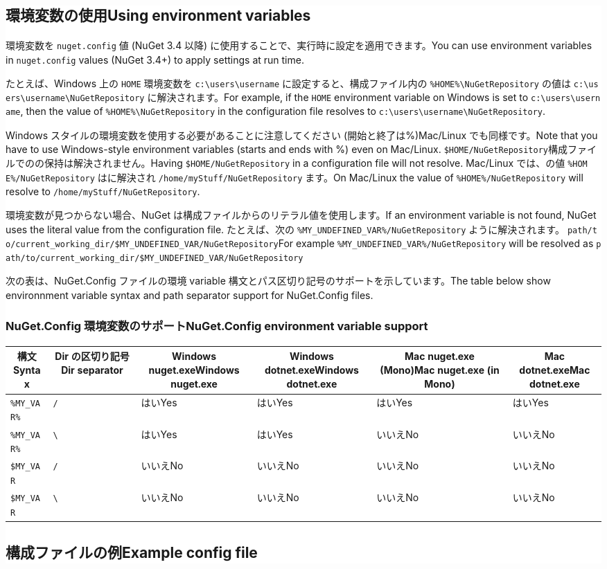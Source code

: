 ## <a name="using-environment-variables"></a><span data-ttu-id="922ae-268">環境変数の使用</span><span class="sxs-lookup"><span data-stu-id="922ae-268">Using environment variables</span></span>

<span data-ttu-id="922ae-269">環境変数を `nuget.config` 値 (NuGet 3.4 以降) に使用することで、実行時に設定を適用できます。</span><span class="sxs-lookup"><span data-stu-id="922ae-269">You can use environment variables in `nuget.config` values (NuGet 3.4+) to apply settings at run time.</span></span>

<span data-ttu-id="922ae-270">たとえば、Windows 上の `HOME` 環境変数を `c:\users\username` に設定すると、構成ファイル内の `%HOME%\NuGetRepository` の値は `c:\users\username\NuGetRepository` に解決されます。</span><span class="sxs-lookup"><span data-stu-id="922ae-270">For example, if the `HOME` environment variable on Windows is set to `c:\users\username`, then the value of `%HOME%\NuGetRepository` in the configuration file resolves to `c:\users\username\NuGetRepository`.</span></span>

<span data-ttu-id="922ae-271">Windows スタイルの環境変数を使用する必要があることに注意してください (開始と終了は%)Mac/Linux でも同様です。</span><span class="sxs-lookup"><span data-stu-id="922ae-271">Note that you have to use Windows-style environment variables (starts and ends with %) even on Mac/Linux.</span></span> <span data-ttu-id="922ae-272">`$HOME/NuGetRepository`構成ファイルでのの保持は解決されません。</span><span class="sxs-lookup"><span data-stu-id="922ae-272">Having `$HOME/NuGetRepository` in a configuration file will not resolve.</span></span> <span data-ttu-id="922ae-273">Mac/Linux では、の値 `%HOME%/NuGetRepository` はに解決され `/home/myStuff/NuGetRepository` ます。</span><span class="sxs-lookup"><span data-stu-id="922ae-273">On Mac/Linux the value of `%HOME%/NuGetRepository` will resolve to `/home/myStuff/NuGetRepository`.</span></span>

<span data-ttu-id="922ae-274">環境変数が見つからない場合、NuGet は構成ファイルからのリテラル値を使用します。</span><span class="sxs-lookup"><span data-stu-id="922ae-274">If an environment variable is not found, NuGet uses the literal value from the configuration file.</span></span> <span data-ttu-id="922ae-275">たとえば、次の `%MY_UNDEFINED_VAR%/NuGetRepository` ように解決されます。 `path/to/current_working_dir/$MY_UNDEFINED_VAR/NuGetRepository`</span><span class="sxs-lookup"><span data-stu-id="922ae-275">For example `%MY_UNDEFINED_VAR%/NuGetRepository` will be resolved as `path/to/current_working_dir/$MY_UNDEFINED_VAR/NuGetRepository`</span></span>

<span data-ttu-id="922ae-276">次の表は、NuGet.Config ファイルの環境 variable 構文とパス区切り記号のサポートを示しています。</span><span class="sxs-lookup"><span data-stu-id="922ae-276">The table below show environnment variable syntax and path separator support for NuGet.Config files.</span></span>

### <a name="nugetconfig-environment-variable-support"></a><span data-ttu-id="922ae-277">NuGet.Config 環境変数のサポート</span><span class="sxs-lookup"><span data-stu-id="922ae-277">NuGet.Config environment variable support</span></span>

| <span data-ttu-id="922ae-278">構文</span><span class="sxs-lookup"><span data-stu-id="922ae-278">Syntax</span></span> | <span data-ttu-id="922ae-279">Dir の区切り記号</span><span class="sxs-lookup"><span data-stu-id="922ae-279">Dir separator</span></span> | <span data-ttu-id="922ae-280">Windows nuget.exe</span><span class="sxs-lookup"><span data-stu-id="922ae-280">Windows nuget.exe</span></span> | <span data-ttu-id="922ae-281">Windows dotnet.exe</span><span class="sxs-lookup"><span data-stu-id="922ae-281">Windows dotnet.exe</span></span> | <span data-ttu-id="922ae-282">Mac nuget.exe (Mono)</span><span class="sxs-lookup"><span data-stu-id="922ae-282">Mac nuget.exe (in Mono)</span></span> | <span data-ttu-id="922ae-283">Mac dotnet.exe</span><span class="sxs-lookup"><span data-stu-id="922ae-283">Mac dotnet.exe</span></span> |
|---|---|---|---|---|---|
| `%MY_VAR%` | `/`  | <span data-ttu-id="922ae-284">はい</span><span class="sxs-lookup"><span data-stu-id="922ae-284">Yes</span></span> | <span data-ttu-id="922ae-285">はい</span><span class="sxs-lookup"><span data-stu-id="922ae-285">Yes</span></span> | <span data-ttu-id="922ae-286">はい</span><span class="sxs-lookup"><span data-stu-id="922ae-286">Yes</span></span> | <span data-ttu-id="922ae-287">はい</span><span class="sxs-lookup"><span data-stu-id="922ae-287">Yes</span></span> |
| `%MY_VAR%` | `\`  | <span data-ttu-id="922ae-288">はい</span><span class="sxs-lookup"><span data-stu-id="922ae-288">Yes</span></span> | <span data-ttu-id="922ae-289">はい</span><span class="sxs-lookup"><span data-stu-id="922ae-289">Yes</span></span> | <span data-ttu-id="922ae-290">いいえ</span><span class="sxs-lookup"><span data-stu-id="922ae-290">No</span></span> | <span data-ttu-id="922ae-291">いいえ</span><span class="sxs-lookup"><span data-stu-id="922ae-291">No</span></span> |
| `$MY_VAR` | `/`  | <span data-ttu-id="922ae-292">いいえ</span><span class="sxs-lookup"><span data-stu-id="922ae-292">No</span></span> | <span data-ttu-id="922ae-293">いいえ</span><span class="sxs-lookup"><span data-stu-id="922ae-293">No</span></span> | <span data-ttu-id="922ae-294">いいえ</span><span class="sxs-lookup"><span data-stu-id="922ae-294">No</span></span> | <span data-ttu-id="922ae-295">いいえ</span><span class="sxs-lookup"><span data-stu-id="922ae-295">No</span></span> |
| `$MY_VAR` | `\`  | <span data-ttu-id="922ae-296">いいえ</span><span class="sxs-lookup"><span data-stu-id="922ae-296">No</span></span> | <span data-ttu-id="922ae-297">いいえ</span><span class="sxs-lookup"><span data-stu-id="922ae-297">No</span></span> | <span data-ttu-id="922ae-298">いいえ</span><span class="sxs-lookup"><span data-stu-id="922ae-298">No</span></span> | <span data-ttu-id="922ae-299">いいえ</span><span class="sxs-lookup"><span data-stu-id="922ae-299">No</span></span> |


## <a name="example-config-file"></a><span data-ttu-id="922ae-300">構成ファイルの例</span><span class="sxs-lookup"><span data-stu-id="922ae-300">Example config file</span></span>
